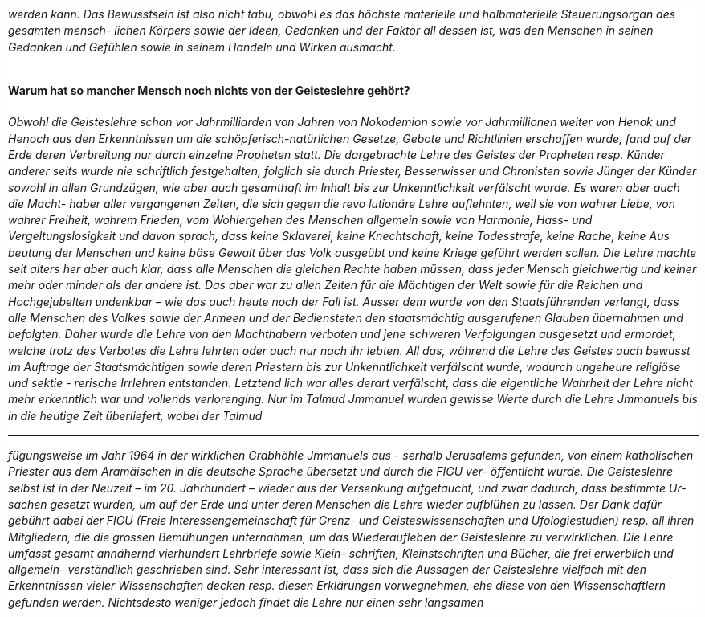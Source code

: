 _werden kann. Das Bewusstsein ist also nicht tabu, obwohl es das höchste_
_materielle und halbmaterielle Steuerungsorgan des gesamten mensch-_
_lichen Körpers sowie der Ideen, Gedanken und der Faktor all dessen ist,_
_was den Menschen in seinen Gedanken und Gefühlen sowie in seinem_
_Handeln und Wirken ausmacht._


-----

#### Warum hat so mancher Mensch noch nichts von der Geisteslehre gehört?
_Obwohl die Geisteslehre schon vor Jahrmilliarden von Jahren von_
_Nokodemion sowie vor Jahrmillionen weiter von Henok und Henoch aus_
_den Erkenntnissen um die schöpferisch-natürlichen Gesetze, Gebote und_
_Richtlinien erschaffen wurde, fand auf der Erde deren Verbreitung nur_
_durch einzelne Propheten statt. Die dargebrachte Lehre des Geistes der_
_Propheten resp. Künder anderer seits wurde nie schriftlich festgehalten,_
_folglich sie durch Priester, Besserwisser und Chronisten sowie Jünger der_
_Künder sowohl in allen Grundzügen, wie aber auch gesamthaft im Inhalt_
_bis zur Unkenntlichkeit verfälscht wurde. Es waren aber auch die Macht-_
_haber aller vergangenen Zeiten, die sich gegen die revo lutionäre Lehre_
_auflehnten, weil sie von wahrer Liebe, von wahrer Freiheit, wahrem Frieden,_
_vom Wohlergehen des Menschen allgemein sowie von Harmonie, Hass-_
_und Vergeltungslosigkeit und davon sprach, dass keine Sklaverei, keine_
_Knechtschaft, keine Todesstrafe, keine Rache, keine Aus beutung der_
_Menschen und keine böse Gewalt über das Volk ausgeübt und keine_
_Kriege geführt werden sollen. Die Lehre machte seit alters her aber auch_
_klar, dass alle Menschen die gleichen Rechte haben müssen, dass jeder_
_Mensch gleichwertig und keiner mehr oder minder als der andere ist. Das_
_aber war zu allen Zeiten für die Mächtigen der Welt sowie für die Reichen_
_und Hochgejubelten undenkbar – wie das auch heute noch der Fall ist._
_Ausser dem wurde von den Staatsführenden verlangt, dass alle Menschen_
_des Volkes sowie der Armeen und der Bediensteten den staatsmächtig_
_ausgerufenen Glauben übernahmen und befolgten. Daher wurde die_
_Lehre von den Machthabern verboten und jene schweren Verfolgungen_
_ausgesetzt und ermordet, welche trotz des Verbotes die Lehre lehrten oder_
_auch nur nach ihr lebten. All das, während die Lehre des Geistes auch_
_bewusst im Auftrage der Staatsmächtigen sowie deren Priestern bis zur_
_Unkenntlichkeit verfälscht wurde, wodurch ungeheure religiöse und sektie -_
_rerische Irrlehren entstanden. Letztend lich war alles derart verfälscht, dass_
_die eigentliche Wahrheit der Lehre nicht mehr erkenntlich war und vollends_
_verlorenging. Nur im Talmud Jmmanuel wurden gewisse Werte durch die_
_Lehre Jmmanuels bis in die heutige Zeit überliefert, wobei der Talmud_


-----

_fügungsweise im Jahr 1964 in der wirklichen Grabhöhle Jmmanuels aus -_
_serhalb Jerusalems gefunden, von einem katholischen Priester aus dem_
_Aramäischen in die deutsche Sprache übersetzt und durch die FIGU ver-_
_öffentlicht wurde._
_Die Geisteslehre selbst ist in der Neuzeit – im 20. Jahrhundert – wieder_
_aus der Versenkung aufgetaucht, und zwar dadurch, dass bestimmte Ur-_
_sachen gesetzt wurden, um auf der Erde und unter deren Menschen die_
_Lehre wieder aufblühen zu lassen. Der Dank dafür gebührt dabei der FIGU_
_(Freie Interessengemeinschaft für Grenz- und Geisteswissenschaften und_
_Ufologiestudien) resp. all ihren Mitgliedern, die die grossen Bemühungen_
_unternahmen, um das Wiederaufleben der Geisteslehre zu verwirklichen._
_Die Lehre umfasst gesamt annähernd vierhundert Lehrbriefe sowie Klein-_
_schriften, Kleinstschriften und Bücher, die frei erwerblich und allgemein-_
_verständlich geschrieben sind._
_Sehr interessant ist, dass sich die Aussagen der Geisteslehre vielfach mit_
_den Erkenntnissen vieler Wissenschaften decken resp. diesen Erklärungen_
_vorwegnehmen, ehe diese von den Wissenschaftlern gefunden werden._
_Nichtsdesto weniger jedoch findet die Lehre nur einen sehr langsamen_